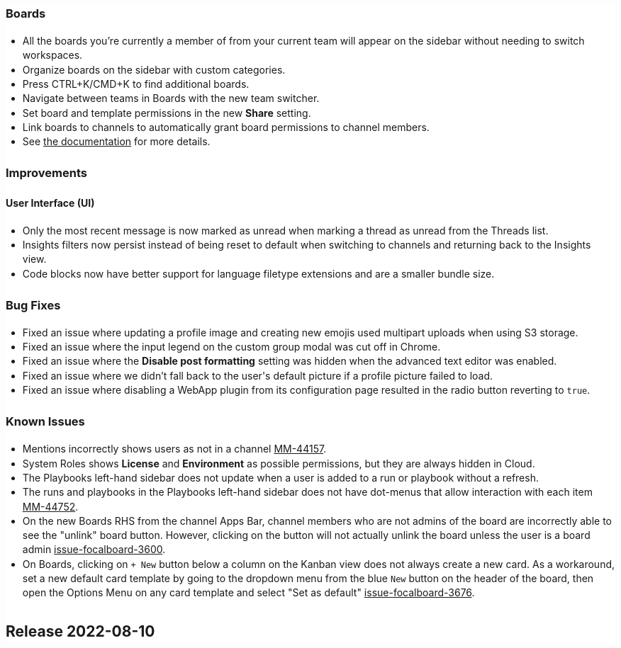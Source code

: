 ### Boards
 - All the boards you’re currently a member of from your current team will appear on the sidebar without needing to switch workspaces.
 - Organize boards on the sidebar with custom categories.
 - Press CTRL+K/CMD+K to find additional boards.
 - Navigate between teams in Boards with the new team switcher.
 - Set board and template permissions in the new **Share** setting.
 - Link boards to channels to automatically grant board permissions to channel members.
 - See [the documentation](/welcome/whats-new-in-v72.html) for more details.

### Improvements

#### User Interface (UI)
 - Only the most recent message is now marked as unread when marking a thread as unread from the Threads list.
 - Insights filters now persist instead of being reset to default when switching to channels and returning back to the Insights view.
 - Code blocks now have better support for language filetype extensions and are a smaller bundle size.

### Bug Fixes
 - Fixed an issue where updating a profile image and creating new emojis used multipart uploads when using S3 storage.
 - Fixed an issue where the input legend on the custom group modal was cut off in Chrome.
 - Fixed an issue where the **Disable post formatting** setting was hidden when the advanced text editor was enabled.
 - Fixed an issue where we didn’t fall back to the user's default picture if a profile picture failed to load.
 - Fixed an issue where disabling a WebApp plugin from its configuration page resulted in the radio button reverting to ``true``.

### Known Issues
 - Mentions incorrectly shows users as not in a channel [MM-44157](https://mattermost.atlassian.net/browse/MM-44157).
 - System Roles shows **License** and **Environment** as possible permissions, but they are always hidden in Cloud.
 - The Playbooks left-hand sidebar does not update when a user is added to a run or playbook without a refresh.
 - The runs and playbooks in the Playbooks left-hand sidebar does not have dot-menus that allow interaction with each item [MM-44752](https://mattermost.atlassian.net/browse/MM-44752).
 - On the new Boards RHS from the channel Apps Bar, channel members who are not admins of the board are incorrectly able to see the "unlink" board button. However, clicking on the button will not actually unlink the board unless the user is a board admin [issue-focalboard-3600](https://github.com/mattermost/focalboard/issues/3600).
 - On Boards, clicking on `+ New` button below a column on the Kanban view does not always create a new card. As a workaround, set a new default card template by going to the dropdown menu from the blue `New` button on the header of the board, then open the Options Menu on any card template and select "Set as default" [issue-focalboard-3676](https://github.com/mattermost/focalboard/issues/3676).

## Release 2022-08-10
